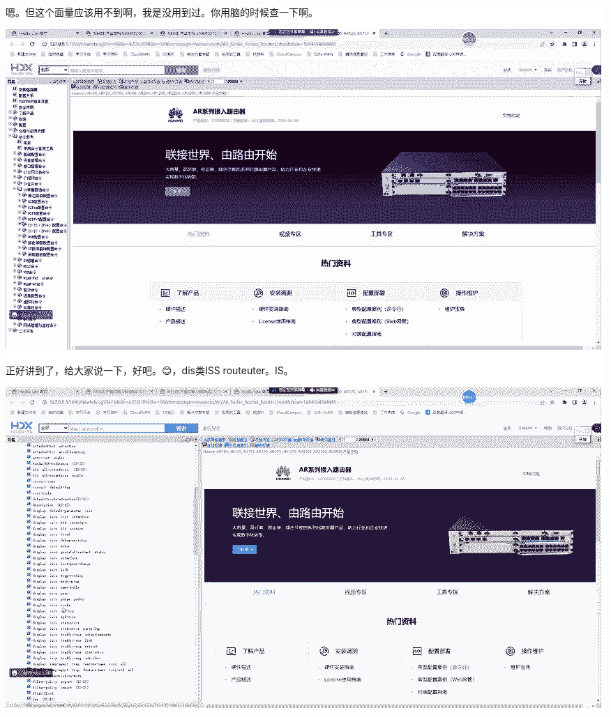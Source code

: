 
嗯。但这个面量应该用不到啊，我是没用到过。你用脑的时候查一下啊。

![](img/bbe1b5652e38716d73c3aae297972b43_181.png)

正好讲到了，给大家说一下，好吧。😊，dis类ISS routeuter。IS。

![](img/bbe1b5652e38716d73c3aae297972b43_183.png)
